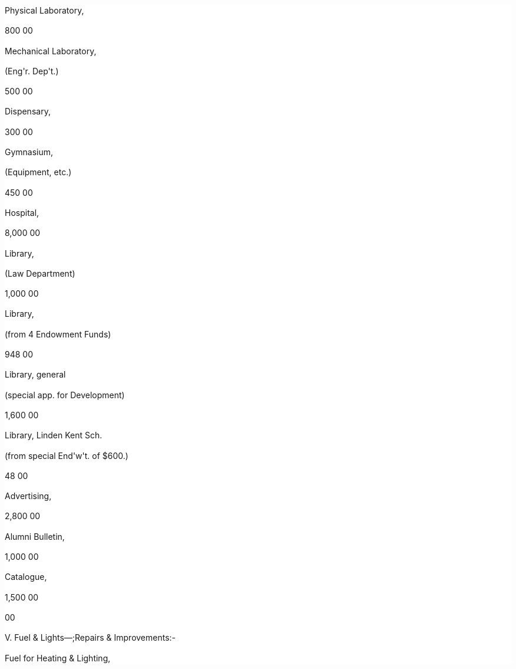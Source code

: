 Physical Laboratory,

800 00

Mechanical Laboratory,

(Eng'r. Dep't.)

500 00

Dispensary,

300 00

Gymnasium,

(Equipment, etc.)

450 00

Hospital,

8,000 00

Library,

(Law Department)

1,000 00

Library,

(from 4 Endowment Funds)

948 00

Library, general

(special app. for Development)

1,600 00

Library, Linden Kent Sch.

(from special End'w't. of $600.)

48 00

Advertising,

2,800 00

Alumni Bulletin,

1,000 00

Catalogue,

1,500 00

00

V. Fuel & Lights—;Repairs & Improvements:-

Fuel for Heating & Lighting,
